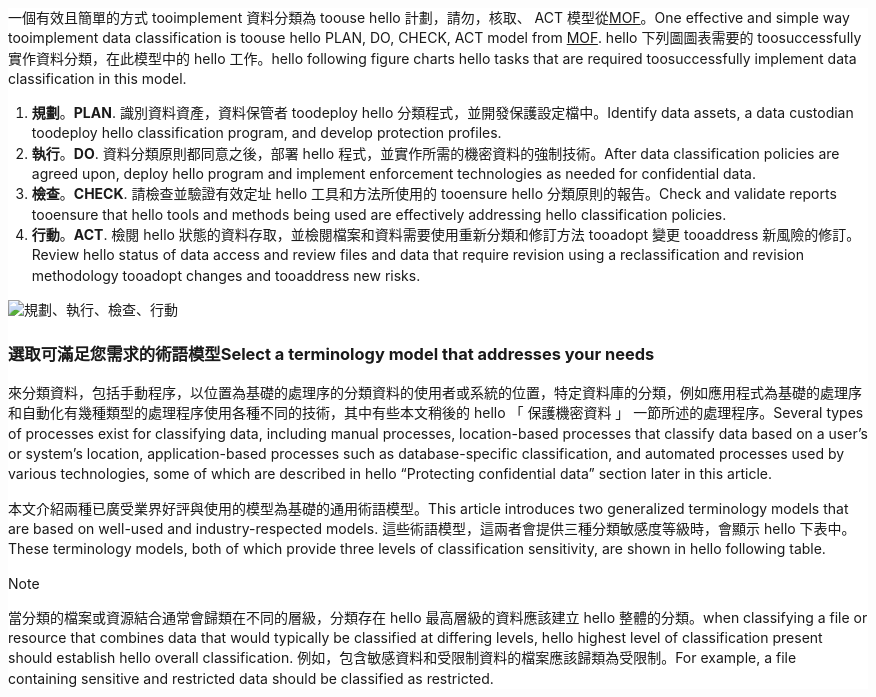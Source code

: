 <span data-ttu-id="6fe3f-152">一個有效且簡單的方式 tooimplement 資料分類為 toouse hello 計劃，請勿，核取、 ACT 模型從[MOF](https://technet.microsoft.com/solutionaccelerators/dd320379.aspx)。</span><span class="sxs-lookup"><span data-stu-id="6fe3f-152">One effective and simple way tooimplement data classification is toouse hello PLAN, DO, CHECK, ACT model from [MOF](https://technet.microsoft.com/solutionaccelerators/dd320379.aspx).</span></span> <span data-ttu-id="6fe3f-153">hello 下列圖圖表需要的 toosuccessfully 實作資料分類，在此模型中的 hello 工作。</span><span class="sxs-lookup"><span data-stu-id="6fe3f-153">hello following figure charts hello tasks that are required toosuccessfully implement data classification in this model.</span></span>  

1. <span data-ttu-id="6fe3f-154">**規劃**。</span><span class="sxs-lookup"><span data-stu-id="6fe3f-154">**PLAN**.</span></span> <span data-ttu-id="6fe3f-155">識別資料資產，資料保管者 toodeploy hello 分類程式，並開發保護設定檔中。</span><span class="sxs-lookup"><span data-stu-id="6fe3f-155">Identify data assets, a data custodian toodeploy hello classification program, and develop protection profiles.</span></span> 
2. <span data-ttu-id="6fe3f-156">**執行**。</span><span class="sxs-lookup"><span data-stu-id="6fe3f-156">**DO**.</span></span> <span data-ttu-id="6fe3f-157">資料分類原則都同意之後，部署 hello 程式，並實作所需的機密資料的強制技術。</span><span class="sxs-lookup"><span data-stu-id="6fe3f-157">After data classification policies are agreed upon, deploy hello program and implement enforcement technologies as needed for confidential data.</span></span>  
3. <span data-ttu-id="6fe3f-158">**檢查**。</span><span class="sxs-lookup"><span data-stu-id="6fe3f-158">**CHECK**.</span></span> <span data-ttu-id="6fe3f-159">請檢查並驗證有效定址 hello 工具和方法所使用的 tooensure hello 分類原則的報告。</span><span class="sxs-lookup"><span data-stu-id="6fe3f-159">Check and validate reports tooensure that hello tools and methods being used are effectively addressing hello classification policies.</span></span> 
4. <span data-ttu-id="6fe3f-160">**行動**。</span><span class="sxs-lookup"><span data-stu-id="6fe3f-160">**ACT**.</span></span> <span data-ttu-id="6fe3f-161">檢閱 hello 狀態的資料存取，並檢閱檔案和資料需要使用重新分類和修訂方法 tooadopt 變更 tooaddress 新風險的修訂。</span><span class="sxs-lookup"><span data-stu-id="6fe3f-161">Review hello status of data access and review files and data that require revision using a reclassification and revision methodology tooadopt changes and tooaddress new risks.</span></span>  

![規劃、執行、檢查、行動](./media/azure-security-data-classification/azure-security-data-classification-fig3.png)

### <a name="select-a-terminology-model-that-addresses-your-needs"></a><span data-ttu-id="6fe3f-163">選取可滿足您需求的術語模型</span><span class="sxs-lookup"><span data-stu-id="6fe3f-163">Select a terminology model that addresses your needs</span></span>
<span data-ttu-id="6fe3f-164">來分類資料，包括手動程序，以位置為基礎的處理序的分類資料的使用者或系統的位置，特定資料庫的分類，例如應用程式為基礎的處理序和自動化有幾種類型的處理程序使用各種不同的技術，其中有些本文稍後的 hello 「 保護機密資料 」 一節所述的處理程序。</span><span class="sxs-lookup"><span data-stu-id="6fe3f-164">Several types of processes exist for classifying data, including manual processes, location-based processes that classify data based on a user’s or system’s location, application-based processes such as database-specific classification, and automated processes used by various technologies, some of which are described in hello “Protecting confidential data” section later in this article.</span></span>  

<span data-ttu-id="6fe3f-165">本文介紹兩種已廣受業界好評與使用的模型為基礎的通用術語模型。</span><span class="sxs-lookup"><span data-stu-id="6fe3f-165">This article introduces two generalized terminology models that are based on well-used and industry-respected models.</span></span> <span data-ttu-id="6fe3f-166">這些術語模型，這兩者會提供三種分類敏感度等級時，會顯示 hello 下表中。</span><span class="sxs-lookup"><span data-stu-id="6fe3f-166">These terminology models, both of which provide three levels of classification sensitivity, are shown in hello following table.</span></span>  

> [!NOTE]
> <span data-ttu-id="6fe3f-167">當分類的檔案或資源結合通常會歸類在不同的層級，分類存在 hello 最高層級的資料應該建立 hello 整體的分類。</span><span class="sxs-lookup"><span data-stu-id="6fe3f-167">when classifying a file or resource that combines data that would typically be classified at differing levels, hello highest level of classification present should establish hello overall classification.</span></span> <span data-ttu-id="6fe3f-168">例如，包含敏感資料和受限制資料的檔案應該歸類為受限制。</span><span class="sxs-lookup"><span data-stu-id="6fe3f-168">For example, a file containing sensitive and restricted data should be classified as restricted.</span></span>  
> 
> 
